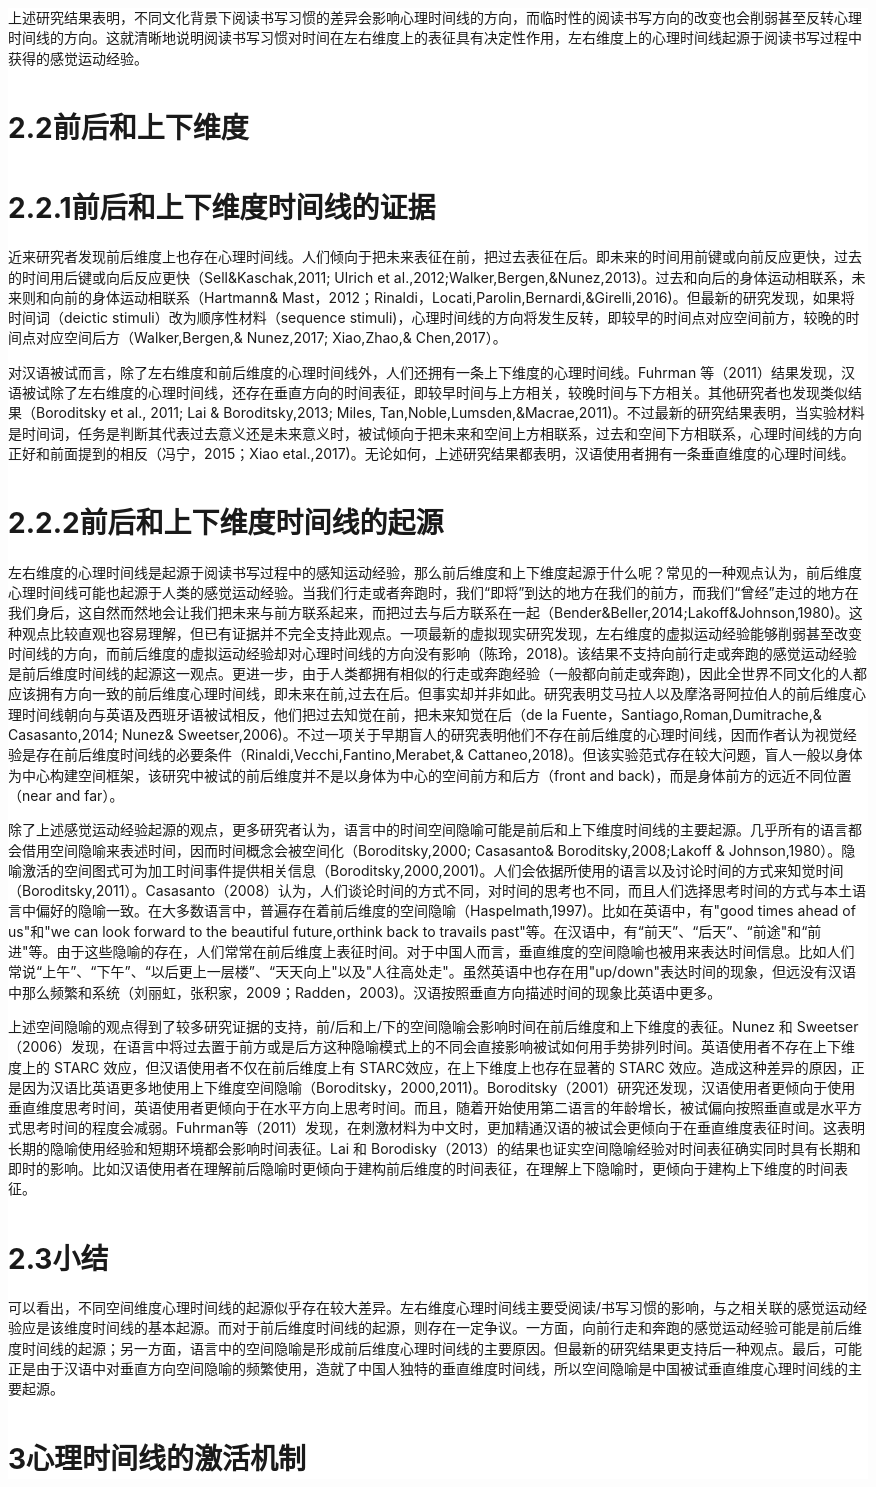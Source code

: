 上述研究结果表明，不同文化背景下阅读书写习惯的差异会影响心理时间线的方向，而临时性的阅读书写方向的改变也会削弱甚至反转心理时间线的方向。这就清晰地说明阅读书写习惯对时间在左右维度上的表征具有决定性作用，左右维度上的心理时间线起源于阅读书写过程中获得的感觉运动经验。

# 2.2前后和上下维度

# 2.2.1前后和上下维度时间线的证据

近来研究者发现前后维度上也存在心理时间线。人们倾向于把未来表征在前，把过去表征在后。即未来的时间用前键或向前反应更快，过去的时间用后键或向后反应更快（Sell&Kaschak,2011; Ulrich et al.,2012;Walker,Bergen,&Nunez,2013)。过去和向后的身体运动相联系，未来则和向前的身体运动相联系（Hartmann& Mast，2012；Rinaldi，Locati,Parolin,Bernardi,&Girelli,2016)。但最新的研究发现，如果将时间词（deictic stimuli）改为顺序性材料（sequence stimuli)，心理时间线的方向将发生反转，即较早的时间点对应空间前方，较晚的时间点对应空间后方（Walker,Bergen,& Nunez,2017; Xiao,Zhao,& Chen,2017）。

对汉语被试而言，除了左右维度和前后维度的心理时间线外，人们还拥有一条上下维度的心理时间线。Fuhrman 等（2011）结果发现，汉语被试除了左右维度的心理时间线，还存在垂直方向的时间表征，即较早时间与上方相关，较晚时间与下方相关。其他研究者也发现类似结果（Boroditsky et al., 2011; Lai & Boroditsky,2013; Miles, Tan,Noble,Lumsden,&Macrae,2011)。不过最新的研究结果表明，当实验材料是时间词，任务是判断其代表过去意义还是未来意义时，被试倾向于把未来和空间上方相联系，过去和空间下方相联系，心理时间线的方向正好和前面提到的相反（冯宁，2015；Xiao etal.,2017)。无论如何，上述研究结果都表明，汉语使用者拥有一条垂直维度的心理时间线。

# 2.2.2前后和上下维度时间线的起源

左右维度的心理时间线是起源于阅读书写过程中的感知运动经验，那么前后维度和上下维度起源于什么呢？常见的一种观点认为，前后维度心理时间线可能也起源于人类的感觉运动经验。当我们行走或者奔跑时，我们“即将”到达的地方在我们的前方，而我们“曾经”走过的地方在我们身后，这自然而然地会让我们把未来与前方联系起来，而把过去与后方联系在一起（Bender&Beller,2014;Lakoff&Johnson,1980)。这种观点比较直观也容易理解，但已有证据并不完全支持此观点。一项最新的虚拟现实研究发现，左右维度的虚拟运动经验能够削弱甚至改变时间线的方向，而前后维度的虚拟运动经验却对心理时间线的方向没有影响（陈玲，2018)。该结果不支持向前行走或奔跑的感觉运动经验是前后维度时间线的起源这一观点。更进一步，由于人类都拥有相似的行走或奔跑经验（一般都向前走或奔跑)，因此全世界不同文化的人都应该拥有方向一致的前后维度心理时间线，即未来在前,过去在后。但事实却并非如此。研究表明艾马拉人以及摩洛哥阿拉伯人的前后维度心理时间线朝向与英语及西班牙语被试相反，他们把过去知觉在前，把未来知觉在后（de la Fuente，Santiago,Roman,Dumitrache,& Casasanto,2014; Nunez& Sweetser,2006)。不过一项关于早期盲人的研究表明他们不存在前后维度的心理时间线，因而作者认为视觉经验是存在前后维度时间线的必要条件（Rinaldi,Vecchi,Fantino,Merabet,& Cattaneo,2018)。但该实验范式存在较大问题，盲人一般以身体为中心构建空间框架，该研究中被试的前后维度并不是以身体为中心的空间前方和后方（front and back)，而是身体前方的远近不同位置（near and far）。

除了上述感觉运动经验起源的观点，更多研究者认为，语言中的时间空间隐喻可能是前后和上下维度时间线的主要起源。几乎所有的语言都会借用空间隐喻来表述时间，因而时间概念会被空间化（Boroditsky,2000; Casasanto& Boroditsky,2008;Lakoff & Johnson,1980）。隐喻激活的空间图式可为加工时间事件提供相关信息（Boroditsky,2000,2001)。人们会依据所使用的语言以及讨论时间的方式来知觉时间（Boroditsky,2011）。Casasanto（2008）认为，人们谈论时间的方式不同，对时间的思考也不同，而且人们选择思考时间的方式与本土语言中偏好的隐喻一致。在大多数语言中，普遍存在着前后维度的空间隐喻（Haspelmath,1997)。比如在英语中，有"good times ahead of us"和"we can look forward to the beautiful future,orthink back to travails past"等。在汉语中，有“前天”、“后天”、“前途"和“前进"等。由于这些隐喻的存在，人们常常在前后维度上表征时间。对于中国人而言，垂直维度的空间隐喻也被用来表达时间信息。比如人们常说“上午”、“下午”、“以后更上一层楼”、“天天向上"以及"人往高处走"。虽然英语中也存在用"up/down"表达时间的现象，但远没有汉语中那么频繁和系统（刘丽虹，张积家，2009；Radden，2003)。汉语按照垂直方向描述时间的现象比英语中更多。

上述空间隐喻的观点得到了较多研究证据的支持，前/后和上/下的空间隐喻会影响时间在前后维度和上下维度的表征。Nunez 和 Sweetser（2006）发现，在语言中将过去置于前方或是后方这种隐喻模式上的不同会直接影响被试如何用手势排列时间。英语使用者不存在上下维度上的 STARC 效应，但汉语使用者不仅在前后维度上有 STARC效应，在上下维度上也存在显著的 STARC 效应。造成这种差异的原因，正是因为汉语比英语更多地使用上下维度空间隐喻（Boroditsky，2000,2011)。Boroditsky（2001）研究还发现，汉语使用者更倾向于使用垂直维度思考时间，英语使用者更倾向于在水平方向上思考时间。而且，随着开始使用第二语言的年龄增长，被试偏向按照垂直或是水平方式思考时间的程度会减弱。Fuhrman等（2011）发现，在刺激材料为中文时，更加精通汉语的被试会更倾向于在垂直维度表征时间。这表明长期的隐喻使用经验和短期环境都会影响时间表征。Lai 和 Borodisky（2013）的结果也证实空间隐喻经验对时间表征确实同时具有长期和即时的影响。比如汉语使用者在理解前后隐喻时更倾向于建构前后维度的时间表征，在理解上下隐喻时，更倾向于建构上下维度的时间表征。

# 2.3小结

可以看出，不同空间维度心理时间线的起源似乎存在较大差异。左右维度心理时间线主要受阅读/书写习惯的影响，与之相关联的感觉运动经验应是该维度时间线的基本起源。而对于前后维度时间线的起源，则存在一定争议。一方面，向前行走和奔跑的感觉运动经验可能是前后维度时间线的起源；另一方面，语言中的空间隐喻是形成前后维度心理时间线的主要原因。但最新的研究结果更支持后一种观点。最后，可能正是由于汉语中对垂直方向空间隐喻的频繁使用，造就了中国人独特的垂直维度时间线，所以空间隐喻是中国被试垂直维度心理时间线的主要起源。

# 3心理时间线的激活机制
